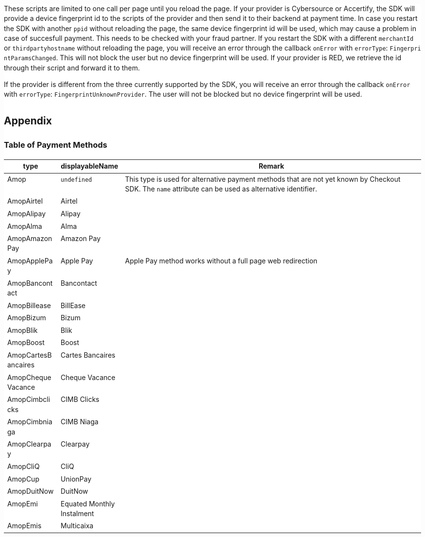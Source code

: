 These scripts are limited to one call per page until you reload the page.
If your provider is Cybersource or Accertify, the SDK will provide a device fingerprint id to the scripts of the provider and then send it to their backend at payment time. In case you restart the SDK with another `ppid` without reloading the page, the same device fingerprint id will be used, which may cause a problem in case of succesfull payment. This needs to be checked with your fraud partner.
If you restart the SDK with a different `merchantId` or `thirdpartyhostname` without reloading the page, you will receive an error through the callback `onError` with `errorType`: `FingerprintParamsChanged`. This will not block the user but no device fingerprint will be used.
If your provider is RED, we retrieve the id through their script and forward it to them.

If the provider is different from the three currently supported by the SDK, you will receive an error through the callback `onError` with `errorType`: `FingerprintUnknownProvider`. The user will not be blocked but no device fingerprint will be used.

## Appendix

### Table of Payment Methods

|type                    |displayableName             | Remark                                                                                                                                                |
|------------------------|----------------------------|-------------------------------------------------------------------------------------------------------------------------------------------------------|
| Amop                   | `undefined`                | This type is used for alternative payment methods that are not yet known by Checkout SDK. The `name` attribute can be used as alternative identifier. |
| AmopAirtel             |  Airtel                    |                                                                                                                                                       |
| AmopAlipay             | Alipay                     |                                                                                                                                                       |
| AmopAlma               | Alma                       |                                                                                                                                                       |
| AmopAmazonPay          | Amazon Pay                 |                                                                                                                                                       |
| AmopApplePay           | Apple Pay                  | Apple Pay method works without a full page web redirection                                                                                            |
| AmopBancontact         | Bancontact                 |                                                                                                                                                       |
| AmopBillease           | BillEase                   |                                                                                                                                                       |
| AmopBizum              | Bizum                      |                                                                                                                                                       |
| AmopBlik               | Blik                       |                                                                                                                                                       |
| AmopBoost              | Boost                      |                                                                                                                                                       |
| AmopCartesBancaires    | Cartes Bancaires           |                                                                                                                                                       |
| AmopChequeVacance      | Cheque Vacance             |                                                                                                                                                       |
| AmopCimbclicks         | CIMB Clicks                |                                                                                                                                                       |
| AmopCimbniaga          | CIMB Niaga                 |                                                                                                                                                       |
| AmopClearpay           | Clearpay                   |                                                                                                                                                       |
| AmopCliQ               |  CliQ                      |                                                                                                                                                       |
| AmopCup                | UnionPay                   |                                                                                                                                                       |
| AmopDuitNow            | DuitNow                    |                                                                                                                                                       |
| AmopEmi                | Equated Monthly Instalment |                                                                                                                                                       |
| AmopEmis               | Multicaixa                 |                                                                                                                                                       |